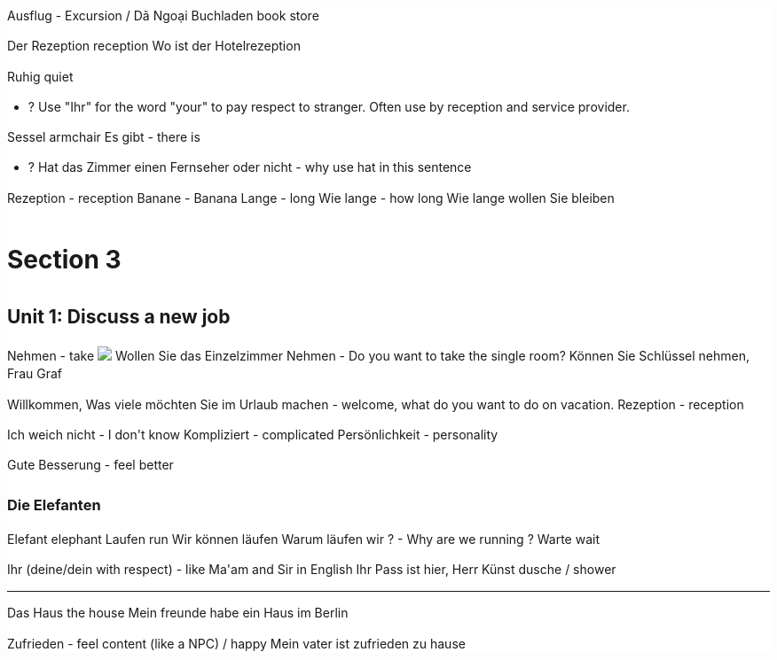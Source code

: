 Ausflug - Excursion / Dã Ngoại
Buchladen book store

 Der Rezeption reception
	 Wo ist der Hotelrezeption  

Ruhig quiet
+ ? Use "Ihr" for the word "your" to pay respect to stranger. Often use by reception and service provider. 

Sessel armchair 
Es gibt - there is
+ ? Hat das Zimmer einen Fernseher oder nicht - why use hat in this sentence

Rezeption - reception
Banane - Banana
Lange - long
Wie lange - how long
	Wie lange wollen Sie bleiben

# Section 3
## Unit 1: Discuss a new job
Nehmen - take
	![](https://d2pur3iezf4d1j.cloudfront.net/images/f4639160abfb44c54829ebeb62c0542d)
	Wollen Sie das Einzelzimmer Nehmen - Do you want to take the single room?
	Können Sie Schlüssel nehmen, Frau Graf 

Willkommen, Was viele möchten Sie im Urlaub machen - welcome, what do you want to do on vacation.
Rezeption - reception

Ich weich nicht - I don't know
Kompliziert - complicated
Persönlichkeit - personality

Gute Besserung - feel better
### Die Elefanten
Elefant elephant
Laufen run
	 Wir können läufen 
	Warum läufen wir ? - Why are we running ?
Warte wait

Ihr (deine/dein with respect) - like Ma'am and Sir in English
	Ihr Pass ist hier, Herr Künst
dusche / shower 

---

Das Haus the  house
	Mein freunde habe ein Haus im Berlin

Zufrieden - feel content (like a NPC) / happy
	Mein vater ist zufrieden zu hause
